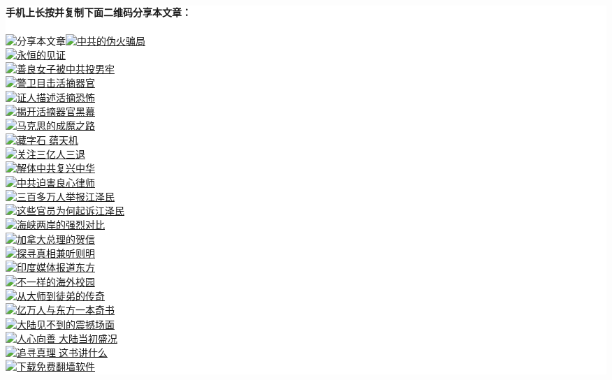<strong>手机上长按并复制下面二维码分享本文章：</strong><br><br><img src="https://quickchart.io/qr?size=256&text=https://github.com/1992513/djy/blob/master/gb/23/11/25/n14123930.md%231" title="分享本文章"></td><td VALIGN=TOP><a href="https://github.com/1992513/djy/blob/master/gb/16/1/21/n4622075.md?dfh#1" target="_blank"><img src="https://raw.githubusercontent.com/1992513/djy/master/gb/300/wei-f1.jpg" title="中共的伪火骗局"  alt="中共的伪火骗局"></a><br><a href="https://github.com/1992513/www/blob/master/README.md?dfh#9" target="_blank"><img src="https://raw.githubusercontent.com/1992513/djy/master/gb/300/yong-h.jpg" title="永恒的见证"  alt="永恒的见证"></a><br><a href="https://github.com/1992513/djy/blob/master/gb/13/9/29/n3974789.md?dfh#1" target="_blank"><img src="https://raw.githubusercontent.com/1992513/djy/master/gb/300/shang-lnz.jpg" title="善良女子被中共投男牢"  alt="善良女子被中共投男牢"></a><br><a href="https://github.com/1992513/djy/blob/master/gb/16/3/16/n4663449.md?dfh#1" target="_blank"><img src="https://raw.githubusercontent.com/1992513/djy/master/gb/300/huo-z3.jpg" title="警卫目击活摘器官"  alt="警卫目击活摘器官"></a><br><a href="https://github.com/1992513/djy/blob/master/gb/16/8/7/n8177641.md?dfh#1" target="_blank"><img src="https://raw.githubusercontent.com/1992513/djy/master/gb/300/huo-z4.jpg" title="证人描述活摘恐怖"  alt="证人描述活摘恐怖"></a><br><a href="https://github.com/1992513/djy/blob/master/gb/10/4/19/n2881569.md?dfh#1" target="_blank"><img src="https://raw.githubusercontent.com/1992513/djy/master/gb/300/huo-z1.jpg" title="揭开活摘器官黑幕"  alt="揭开活摘器官黑幕"></a><br><a href="https://github.com/1992513/djy/blob/master/gb/10/11/7/n3077476.md?dfh#1" target="_blank"><img src="https://raw.githubusercontent.com/1992513/djy/master/gb/300/ma-ks.jpg" title="马克思的成魔之路"  alt="马克思的成魔之路"></a><br><a href="https://github.com/1992513/djy/blob/master/gb/14/6/9/n4173977.md?dfh#1" target="_blank"><img src="https://raw.githubusercontent.com/1992513/djy/master/gb/300/chang-zs.jpg" title="藏字石 蕴天机"  alt="藏字石 蕴天机"></a><br><a href="https://github.com/1992513/djy/blob/master/gb/18/5/10/n10381511.md?dfh#1" target="_blank"><img src="https://raw.githubusercontent.com/1992513/djy/master/gb/300/st1.jpg" title="关注三亿人三退"  alt="关注三亿人三退"></a><br><a href="https://github.com/1992513/djy/blob/master/gb/18/3/21/n10237682.md?dfh#1" target="_blank"><img src="https://raw.githubusercontent.com/1992513/djy/master/gb/300/jie-t.jpg" title="解体中共复兴中华"  alt="解体中共复兴中华"></a><br><a href="https://github.com/1992513/djy/blob/master/gb/9/2/9/n2422991.md?dfh#1" target="_blank"><img src="https://raw.githubusercontent.com/1992513/djy/master/gb/300/gao-zs.jpg" title="中共迫害良心律师"  alt="中共迫害良心律师"></a><br><a href="https://github.com/1992513/djy/blob/master/gb/18/12/9/n10900044.md?dfh#1" target="_blank"><img src="https://raw.githubusercontent.com/1992513/djy/master/gb/300/sj1.jpg" title="三百多万人举报江泽民"  alt="三百多万人举报江泽民"></a><br><a href="https://github.com/1992513/djy/blob/master/gb/18/8/28/n10672014.md?dfh#1" target="_blank"><img src="https://raw.githubusercontent.com/1992513/djy/master/gb/300/sj2.jpg" title="这些官员为何起诉江泽民"  alt="这些官员为何起诉江泽民"></a><br><a href="https://github.com/1992513/djy/blob/master/gb/8/12/18/n2367165.md?dfh#1" target="_blank"><img src="https://raw.githubusercontent.com/1992513/djy/master/gb/300/liangan.jpg" title="海峡两岸的强烈对比"  alt="海峡两岸的强烈对比"></a><br><a href="https://github.com/1992513/djy/blob/master/gb/15/12/10/n4593139.md?dfh#1" target="_blank"><img src="https://raw.githubusercontent.com/1992513/djy/master/gb/300/jia-ndzl.jpg" title="加拿大总理的贺信"  alt="加拿大总理的贺信"></a><br><a href="https://github.com/1992513/djy/blob/master/gb/11/6/17/n3289382.md?dfh#1" target="_blank"><img src="https://raw.githubusercontent.com/1992513/djy/master/gb/300/xiao-wd.jpg" title="探寻真相兼听则明"  alt="探寻真相兼听则明"></a><br><a href="https://github.com/1992513/djy/blob/master/gb/18/10/27/n10812623.md?dfh#1" target="_blank"><img src="https://raw.githubusercontent.com/1992513/djy/master/gb/300/yindu.jpg" title="印度媒体报道东方"  alt="印度媒体报道东方"></a><br><a href="https://github.com/1992513/djy/blob/master/gb/18/6/9/n10469652.md?dfh#1" target="_blank"><img src="https://raw.githubusercontent.com/1992513/djy/master/gb/300/xie-j.jpg" title="不一样的海外校园"  alt="不一样的海外校园"></a><br><a href="https://github.com/1992513/djy/blob/master/gb/7/4/5/n1669415.md?dfh#1" target="_blank"><img src="https://raw.githubusercontent.com/1992513/djy/master/gb/300/li-up.jpg" title="从大师到徒弟的传奇"  alt="从大师到徒弟的传奇"></a><br><a href="https://github.com/1992513/djy/blob/master/gb/17/5/26/n9191512.md?dfh#1" target="_blank"><img src="https://raw.githubusercontent.com/1992513/djy/master/gb/300/zfl2.jpg" title="亿万人与东方一本奇书"  alt="亿万人与东方一本奇书"></a><br><a href="https://github.com/1992513/djy/blob/master/gb/13/11/27/n4020290.md?dfh#1" target="_blank"><img src="https://raw.githubusercontent.com/1992513/djy/master/gb/300/zhen-h.jpg" title="大陆见不到的震撼场面"  alt="大陆见不到的震撼场面"></a><br><a href="https://github.com/1992513/djy/blob/master/gb/15/7/17/n4482910.md?dfh#1" target="_blank"><img src="https://raw.githubusercontent.com/1992513/djy/master/gb/300/dalu-sk.jpg" title="人心向善 大陆当初盛况"  alt="人心向善 大陆当初盛况"></a><br><a href="https://github.com/1992513/djy/blob/master/gb/19/1/5/n10955468.md?dfh#1" target="_blank"><img src="https://raw.githubusercontent.com/1992513/djy/master/gb/300/zfl1.jpg" title="追寻真理 这书讲什么"  alt="追寻真理 这书讲什么"></a><br><a href="https://github.com/1992513/www/blob/master/README.md?dfh#1" target="_blank"><img src="https://raw.githubusercontent.com/1992513/djy/master/gb/300/fq1.jpg" title="下载免费翻墙软件"  alt="下载免费翻墙软件"></a><br></td></tr></table>
